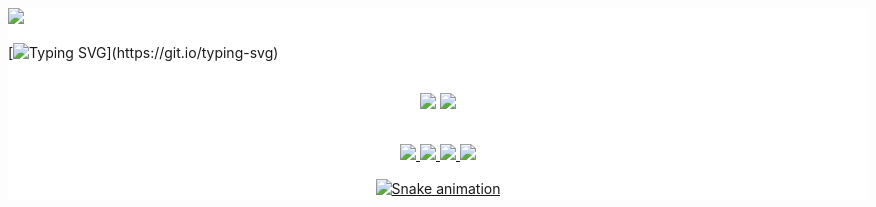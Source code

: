 <img width=100% src="https://capsule-render.vercel.app/api?type=waving&height=236&color=58ACFA&text=Caio%20Feiria&section=header&reversal=false&fontColor=FFFFFF&fontSize=46&fontAlign=50&animation=scaleIn&rotate=8"/>

[![Typing SVG](https://readme-typing-svg.demolab.com?font=Fira+Code&weight=500&size=40&duration=5005&pause=1000&color=58ACFA&center=true&vCenter=true&repeat=false&random=false&width=1890&height=65&lines=Hello+World!+Seja+bem+vindo+ao+meu+perfil!;Meu+nome+%C3%A9+Caio+Feiria%2C+tenho+21+anos%2C+estou+cursando+Sistemas+de+Informa%C3%A7%C3%A3o!)](https://git.io/typing-svg)

##
<div align="center" padding="20px">
  
  <img width=46% heigth="195px" src="https://github-readme-stats.vercel.app/api?username=CaioFeiria&theme=transparent&title_color=FAFAFA&icon_color=58ACFA&show_icons=true&text_color=FAFAFAbg_color=ffffff00&border_color=ffffff00"/>
  <img width=41% heigth="195px" src="https://github-readme-stats.vercel.app/api/top-langs/?username=CaioFeiria&layout=compact&theme=transparent&title_color=FAFAFA&icon_color=4c71f2&text_color=FAFAFAbg_color=ffffff00&border_color=ffffff00"/>
  
</div>

##
<div align="center" padding="20px">
  
  <a href ="mailto:caio.feiria@gmail.com"><img src="https://img.shields.io/badge/Gmail-D14836?style=for-the-badge&logo=gmail&logoColor=white"/>
  <a href="https://www.linkedin.com/in/caiofeiria/" target="_blank"><img src="https://img.shields.io/badge/LinkedIn-0077B5?style=for-the-badge&logo=linkedin&logoColor=white"/>
  <a href="https://www.instagram.com/caioufe/" target="_blank"><img src="https://img.shields.io/badge/Instagram-E4405F?style=for-the-badge&logo=instagram&logoColor=white"/>
  <a href="https://www.youtube.com/channel/UCJRrVB3sL4BY67XtQH_MQ-w" target="_blank"><img src="https://img.shields.io/badge/YouTube-FF0000?style=for-the-badge&logo=youtube&logoColor=white"/>
  
  ![Snake animation](https://github.com/caiofeiria/caiofeiria/blob/output/github-contribution-grid-snake.svg)
  
</div>

